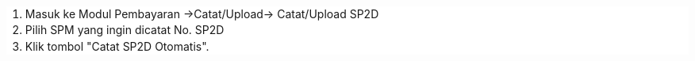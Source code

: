 
1. Masuk ke Modul Pembayaran →Catat/Upload→ Catat/Upload SP2D
2. Pilih SPM yang ingin dicatat No. SP2D
3. Klik tombol "Catat SP2D Otomatis".